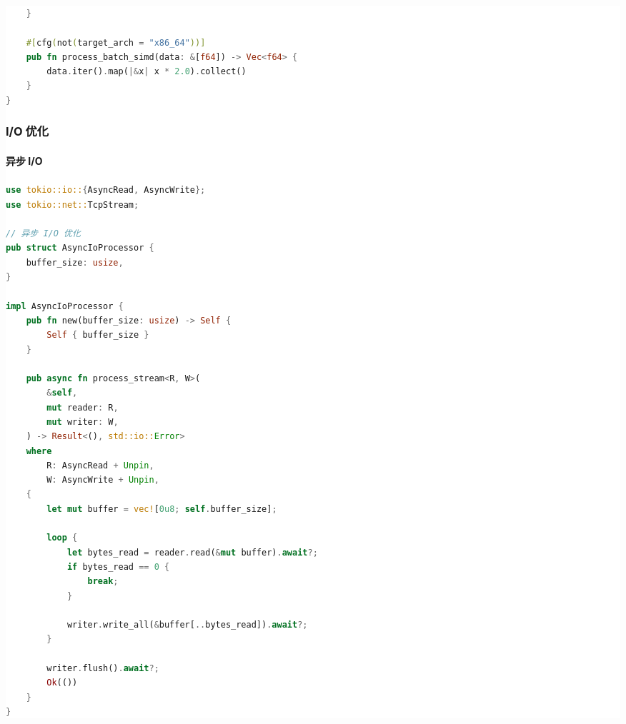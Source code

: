 ```rust
    }
    
    #[cfg(not(target_arch = "x86_64"))]
    pub fn process_batch_simd(data: &[f64]) -> Vec<f64> {
        data.iter().map(|&x| x * 2.0).collect()
    }
}
```

### I/O 优化

#### 异步 I/O

```rust
use tokio::io::{AsyncRead, AsyncWrite};
use tokio::net::TcpStream;

// 异步 I/O 优化
pub struct AsyncIoProcessor {
    buffer_size: usize,
}

impl AsyncIoProcessor {
    pub fn new(buffer_size: usize) -> Self {
        Self { buffer_size }
    }
    
    pub async fn process_stream<R, W>(
        &self,
        mut reader: R,
        mut writer: W,
    ) -> Result<(), std::io::Error>
    where
        R: AsyncRead + Unpin,
        W: AsyncWrite + Unpin,
    {
        let mut buffer = vec![0u8; self.buffer_size];
        
        loop {
            let bytes_read = reader.read(&mut buffer).await?;
            if bytes_read == 0 {
                break;
            }
            
            writer.write_all(&buffer[..bytes_read]).await?;
        }
        
        writer.flush().await?;
        Ok(())
    }
}
```
